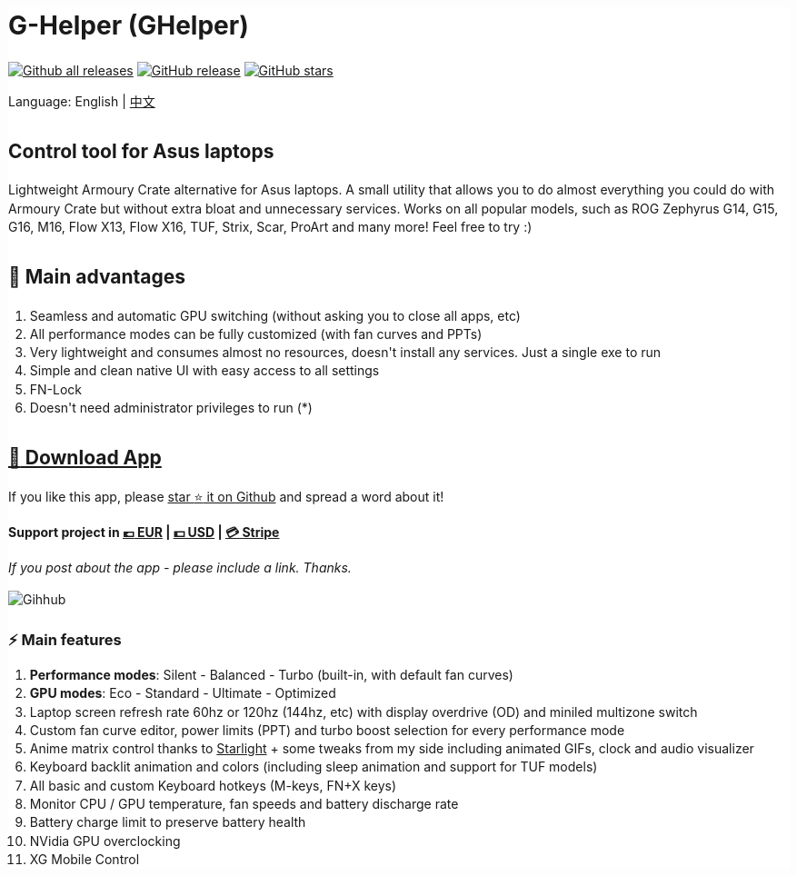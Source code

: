 # G-Helper (GHelper)
[![Github all releases](https://img.shields.io/github/downloads/seerge/g-helper/total.svg)](https://GitHub.com/seerge/g-helper/releases/) [![GitHub release](https://img.shields.io/github/release/seerge/g-helper.svg)](https://GitHub.com/seerge/g-helper/releases/) [![GitHub stars](https://img.shields.io/github/stars/seerge/g-helper.svg?style=social&label=Star)](https://GitHub.com/seerge/g-helper/stargazers/)

Language: English | [中文](https://github.com/seerge/g-helper/blob/main/docs/README.zh-CN.md)

## Control tool for Asus laptops

Lightweight Armoury Crate alternative for Asus laptops. A small utility that allows you to do almost everything you could do with Armoury Crate but without extra bloat and unnecessary services. Works on all popular models, such as ROG Zephyrus G14, G15, G16, M16, Flow X13, Flow X16, TUF, Strix, Scar, ProArt and many more! Feel free to try :)

## :gift: Main advantages 

1. Seamless and automatic GPU switching (without asking you to close all apps, etc)
2. All performance modes can be fully customized (with fan curves and PPTs)
3. Very lightweight and consumes almost no resources, doesn't install any services. Just a single exe to run
4. Simple and clean native UI with easy access to all settings
5. FN-Lock
6. Doesn't need administrator privileges to run (*)

## [:floppy_disk: Download App](https://github.com/seerge/g-helper/releases/latest/download/GHelper.zip)

If you like this app, please [star :star: it on Github](https://github.com/seerge/g-helper) and spread a word about it!
#### Support project in [:euro: EUR](https://www.paypal.com/donate/?hosted_button_id=4HMSHS4EBQWTA) | [💵 USD](https://www.paypal.com/donate/?hosted_button_id=SRM6QUX6ACXDY) | [:credit_card: Stripe](https://buy.stripe.com/00gaFJ9Lf79v7WobII)

_If you post about the app - please include a link. Thanks._

![Gihhub](https://github.com/seerge/g-helper/assets/5920850/4d98465a-63a5-4498-ae14-afb3e67e7e82)

### :zap: Main features

1. **Performance modes**: Silent - Balanced - Turbo (built-in, with default fan curves)
2. **GPU modes**: Eco - Standard - Ultimate - Optimized
3. Laptop screen refresh rate 60hz or 120hz (144hz, etc) with display overdrive (OD) and miniled multizone switch
4. Custom fan curve editor, power limits (PPT) and turbo boost selection for every performance mode
5. Anime matrix control thanks to [Starlight](https://github.com/vddCore/Starlight) + some tweaks from my side including animated GIFs, clock and audio visualizer
6. Keyboard backlit animation and colors (including sleep animation and support for TUF models)
7. All basic and custom Keyboard hotkeys (M-keys, FN+X keys)
8. Monitor CPU / GPU temperature, fan speeds and battery discharge rate
9. Battery charge limit to preserve battery health
10. NVidia GPU overclocking
11. XG Mobile Control

